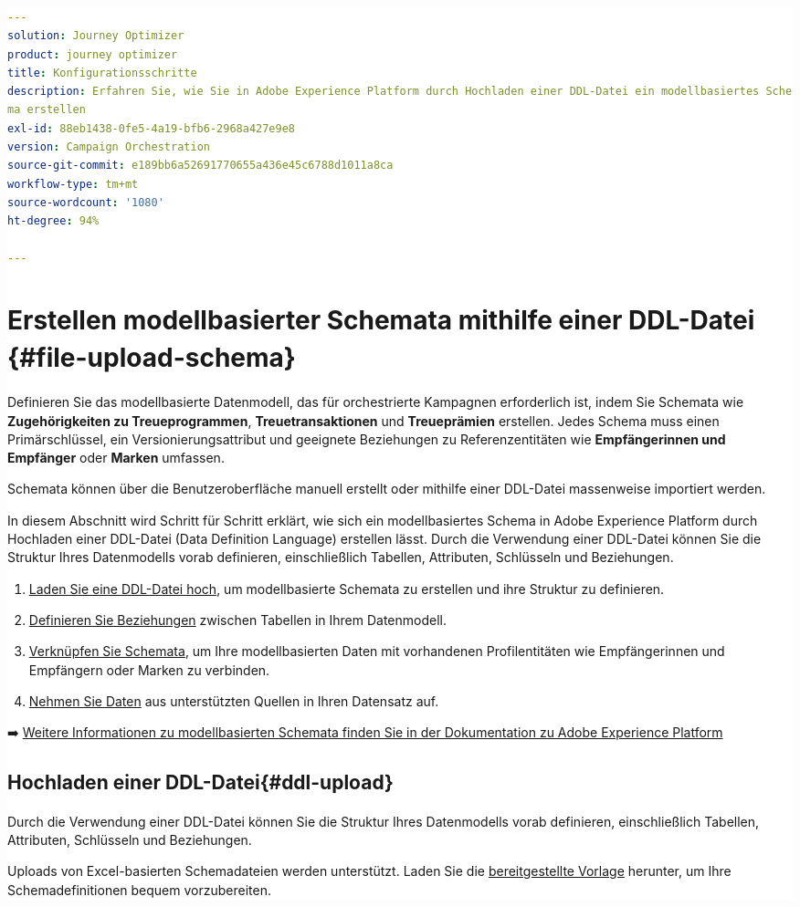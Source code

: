 ```yaml
---
solution: Journey Optimizer
product: journey optimizer
title: Konfigurationsschritte
description: Erfahren Sie, wie Sie in Adobe Experience Platform durch Hochladen einer DDL-Datei ein modellbasiertes Schema erstellen
exl-id: 88eb1438-0fe5-4a19-bfb6-2968a427e9e8
version: Campaign Orchestration
source-git-commit: e189bb6a52691770655a436e45c6788d1011a8ca
workflow-type: tm+mt
source-wordcount: '1080'
ht-degree: 94%

---
```



# Erstellen modellbasierter Schemata mithilfe einer DDL-Datei {#file-upload-schema}

Definieren Sie das modellbasierte Datenmodell, das für orchestrierte Kampagnen erforderlich ist, indem Sie Schemata wie **Zugehörigkeiten zu Treueprogrammen**, **Treuetransaktionen** und **Treueprämien** erstellen. Jedes Schema muss einen Primärschlüssel, ein Versionierungsattribut und geeignete Beziehungen zu Referenzentitäten wie **Empfängerinnen und Empfänger** oder **Marken** umfassen.

Schemata können über die Benutzeroberfläche manuell erstellt oder mithilfe einer DDL-Datei massenweise importiert werden.

In diesem Abschnitt wird Schritt für Schritt erklärt, wie sich ein modellbasiertes Schema in Adobe Experience Platform durch Hochladen einer DDL-Datei (Data Definition Language) erstellen lässt. Durch die Verwendung einer DDL-Datei können Sie die Struktur Ihres Datenmodells vorab definieren, einschließlich Tabellen, Attributen, Schlüsseln und Beziehungen.

1. [Laden Sie eine DDL-Datei hoch](#ddl-upload), um modellbasierte Schemata zu erstellen und ihre Struktur zu definieren.

1. [Definieren Sie Beziehungen](#relationships) zwischen Tabellen in Ihrem Datenmodell.

1. [Verknüpfen Sie Schemata](#link-schema), um Ihre modellbasierten Daten mit vorhandenen Profilentitäten wie Empfängerinnen und Empfängern oder Marken zu verbinden.

1. [Nehmen Sie Daten](ingest-data.md) aus unterstützten Quellen in Ihren Datensatz auf.

➡️ [Weitere Informationen zu modellbasierten Schemata finden Sie in der Dokumentation zu Adobe Experience Platform](https://experienceleague.adobe.com/en/docs/experience-platform/xdm/schema/model-based)

## Hochladen einer DDL-Datei{#ddl-upload}

Durch die Verwendung einer DDL-Datei können Sie die Struktur Ihres Datenmodells vorab definieren, einschließlich Tabellen, Attributen, Schlüsseln und Beziehungen.

Uploads von Excel-basierten Schemadateien werden unterstützt. Laden Sie die [bereitgestellte Vorlage](assets/template.zip) herunter, um Ihre Schemadefinitionen bequem vorzubereiten.
